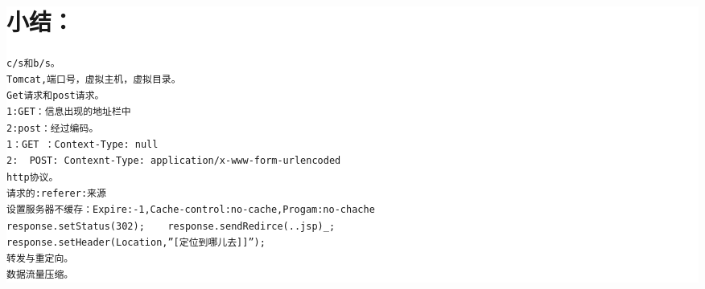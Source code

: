 
小结：
===
```
c/s和b/s。
Tomcat,端口号，虚拟主机，虚拟目录。
Get请求和post请求。
1:GET：信息出现的地址栏中
2:post：经过编码。
1：GET ：Context-Type: null
2:  POST: Contexnt-Type: application/x-www-form-urlencoded
http协议。
请求的:referer:来源
设置服务器不缓存：Expire:-1,Cache-control:no-cache,Progam:no-chache
response.setStatus(302);    response.sendRedirce(..jsp)_;
response.setHeader(Location,”[定位到哪儿去]]”);
转发与重定向。
数据流量压缩。
```